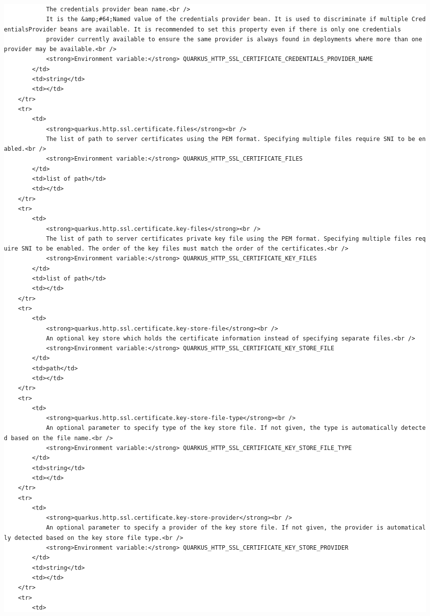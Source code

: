                 The credentials provider bean name.<br />
                It is the &amp;#64;Named value of the credentials provider bean. It is used to discriminate if multiple CredentialsProvider beans are available. It is recommended to set this property even if there is only one credentials
                provider currently available to ensure the same provider is always found in deployments where more than one provider may be available.<br />
                <strong>Environment variable:</strong> QUARKUS_HTTP_SSL_CERTIFICATE_CREDENTIALS_PROVIDER_NAME
            </td>
            <td>string</td>
            <td></td>
        </tr>
        <tr>
            <td>
                <strong>quarkus.http.ssl.certificate.files</strong><br />
                The list of path to server certificates using the PEM format. Specifying multiple files require SNI to be enabled.<br />
                <strong>Environment variable:</strong> QUARKUS_HTTP_SSL_CERTIFICATE_FILES
            </td>
            <td>list of path</td>
            <td></td>
        </tr>
        <tr>
            <td>
                <strong>quarkus.http.ssl.certificate.key-files</strong><br />
                The list of path to server certificates private key file using the PEM format. Specifying multiple files require SNI to be enabled. The order of the key files must match the order of the certificates.<br />
                <strong>Environment variable:</strong> QUARKUS_HTTP_SSL_CERTIFICATE_KEY_FILES
            </td>
            <td>list of path</td>
            <td></td>
        </tr>
        <tr>
            <td>
                <strong>quarkus.http.ssl.certificate.key-store-file</strong><br />
                An optional key store which holds the certificate information instead of specifying separate files.<br />
                <strong>Environment variable:</strong> QUARKUS_HTTP_SSL_CERTIFICATE_KEY_STORE_FILE
            </td>
            <td>path</td>
            <td></td>
        </tr>
        <tr>
            <td>
                <strong>quarkus.http.ssl.certificate.key-store-file-type</strong><br />
                An optional parameter to specify type of the key store file. If not given, the type is automatically detected based on the file name.<br />
                <strong>Environment variable:</strong> QUARKUS_HTTP_SSL_CERTIFICATE_KEY_STORE_FILE_TYPE
            </td>
            <td>string</td>
            <td></td>
        </tr>
        <tr>
            <td>
                <strong>quarkus.http.ssl.certificate.key-store-provider</strong><br />
                An optional parameter to specify a provider of the key store file. If not given, the provider is automatically detected based on the key store file type.<br />
                <strong>Environment variable:</strong> QUARKUS_HTTP_SSL_CERTIFICATE_KEY_STORE_PROVIDER
            </td>
            <td>string</td>
            <td></td>
        </tr>
        <tr>
            <td>